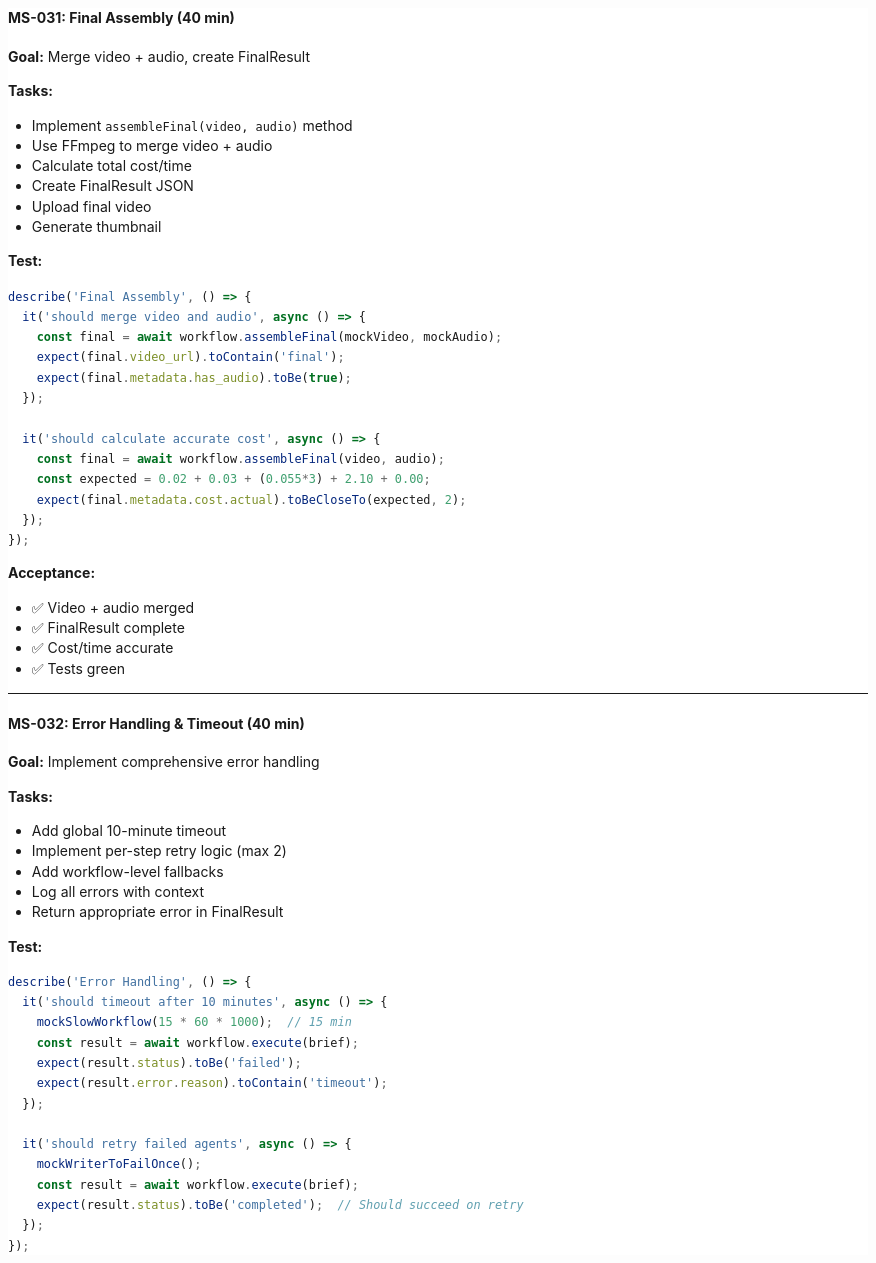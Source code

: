
#### MS-031: Final Assembly (40 min)
**Goal:** Merge video + audio, create FinalResult

**Tasks:**
- Implement `assembleFinal(video, audio)` method
- Use FFmpeg to merge video + audio
- Calculate total cost/time
- Create FinalResult JSON
- Upload final video
- Generate thumbnail

**Test:**
```typescript
describe('Final Assembly', () => {
  it('should merge video and audio', async () => {
    const final = await workflow.assembleFinal(mockVideo, mockAudio);
    expect(final.video_url).toContain('final');
    expect(final.metadata.has_audio).toBe(true);
  });
  
  it('should calculate accurate cost', async () => {
    const final = await workflow.assembleFinal(video, audio);
    const expected = 0.02 + 0.03 + (0.055*3) + 2.10 + 0.00;
    expect(final.metadata.cost.actual).toBeCloseTo(expected, 2);
  });
});
```

**Acceptance:**
- ✅ Video + audio merged
- ✅ FinalResult complete
- ✅ Cost/time accurate
- ✅ Tests green

---

#### MS-032: Error Handling & Timeout (40 min)
**Goal:** Implement comprehensive error handling

**Tasks:**
- Add global 10-minute timeout
- Implement per-step retry logic (max 2)
- Add workflow-level fallbacks
- Log all errors with context
- Return appropriate error in FinalResult

**Test:**
```typescript
describe('Error Handling', () => {
  it('should timeout after 10 minutes', async () => {
    mockSlowWorkflow(15 * 60 * 1000);  // 15 min
    const result = await workflow.execute(brief);
    expect(result.status).toBe('failed');
    expect(result.error.reason).toContain('timeout');
  });
  
  it('should retry failed agents', async () => {
    mockWriterToFailOnce();
    const result = await workflow.execute(brief);
    expect(result.status).toBe('completed');  // Should succeed on retry
  });
});
```
